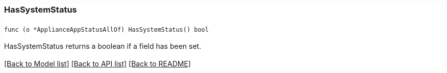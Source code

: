 ### HasSystemStatus

`func (o *ApplianceAppStatusAllOf) HasSystemStatus() bool`

HasSystemStatus returns a boolean if a field has been set.


[[Back to Model list]](../README.md#documentation-for-models) [[Back to API list]](../README.md#documentation-for-api-endpoints) [[Back to README]](../README.md)


